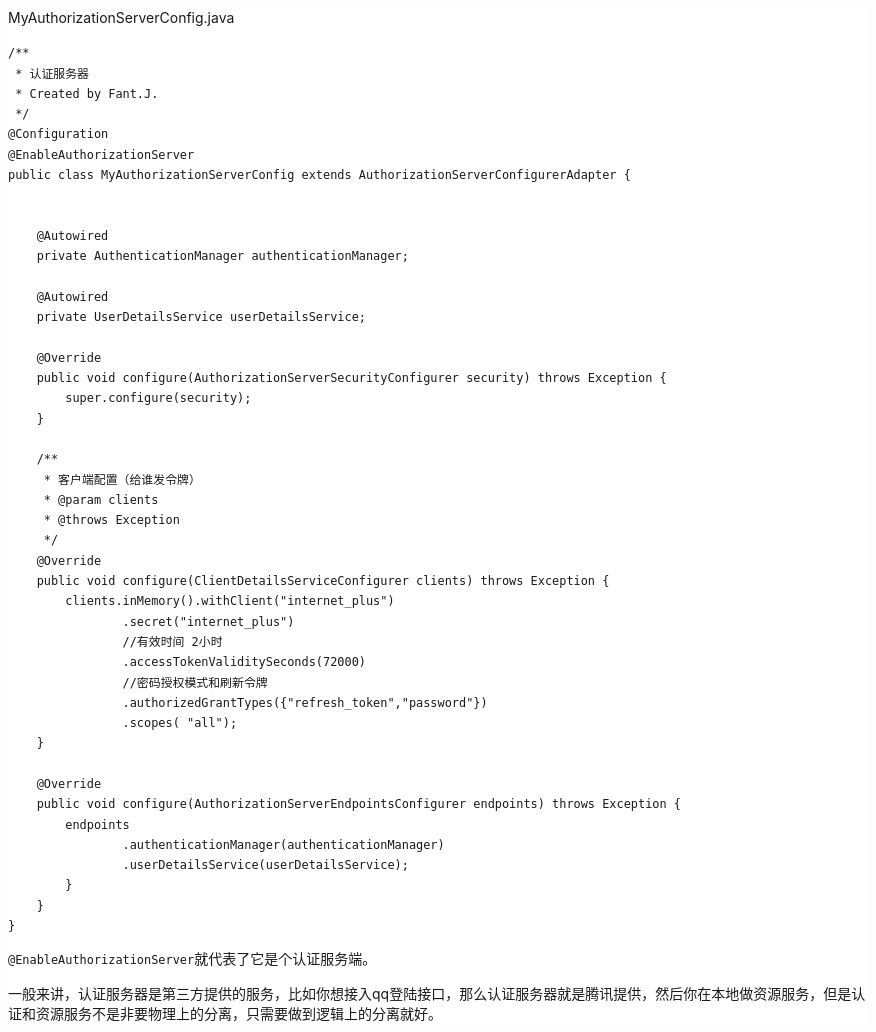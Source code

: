 MyAuthorizationServerConfig.java
```
/**
 * 认证服务器
 * Created by Fant.J.
 */
@Configuration
@EnableAuthorizationServer
public class MyAuthorizationServerConfig extends AuthorizationServerConfigurerAdapter {


    @Autowired
    private AuthenticationManager authenticationManager;

    @Autowired
    private UserDetailsService userDetailsService;

    @Override
    public void configure(AuthorizationServerSecurityConfigurer security) throws Exception {
        super.configure(security);
    }

    /**
     * 客户端配置（给谁发令牌）
     * @param clients
     * @throws Exception
     */
    @Override
    public void configure(ClientDetailsServiceConfigurer clients) throws Exception {
        clients.inMemory().withClient("internet_plus")
                .secret("internet_plus")
                //有效时间 2小时
                .accessTokenValiditySeconds(72000)
                //密码授权模式和刷新令牌
                .authorizedGrantTypes({"refresh_token","password"})
                .scopes( "all");
    }

    @Override
    public void configure(AuthorizationServerEndpointsConfigurer endpoints) throws Exception {
        endpoints
                .authenticationManager(authenticationManager)
                .userDetailsService(userDetailsService);
        }
    }
}

```
`@EnableAuthorizationServer`就代表了它是个认证服务端。

一般来讲，认证服务器是第三方提供的服务，比如你想接入qq登陆接口，那么认证服务器就是腾讯提供，然后你在本地做资源服务，但是认证和资源服务不是非要物理上的分离，只需要做到逻辑上的分离就好。
